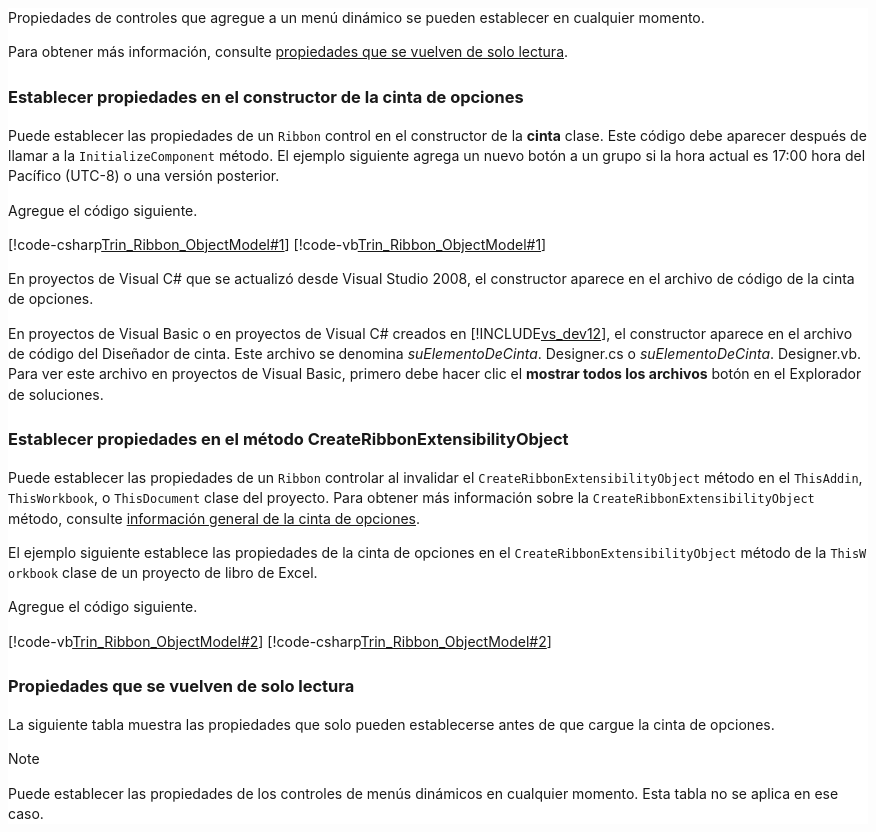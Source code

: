   Propiedades de controles que agregue a un menú dinámico se pueden establecer en cualquier momento.  
  
  Para obtener más información, consulte [propiedades que se vuelven de solo lectura](#ReadOnlyProperties).  
  
### <a name="set-properties-in-the-constructor-of-the-ribbon"></a>Establecer propiedades en el constructor de la cinta de opciones  
 Puede establecer las propiedades de un `Ribbon` control en el constructor de la **cinta** clase. Este código debe aparecer después de llamar a la `InitializeComponent` método. El ejemplo siguiente agrega un nuevo botón a un grupo si la hora actual es 17:00 hora del Pacífico (UTC-8) o una versión posterior.  
  
 Agregue el código siguiente.  
  
 [!code-csharp[Trin_Ribbon_ObjectModel#1](../vsto/codesnippet/CSharp/trin_Ribbon_objectmodel_dotnet4/Ribbon1.Designer.cs#1)]
 [!code-vb[Trin_Ribbon_ObjectModel#1](../vsto/codesnippet/VisualBasic/trin_Ribbon_objectmodel_dotnet4/Ribbon1.Designer.vb#1)]  
  
 En proyectos de Visual C# que se actualizó desde Visual Studio 2008, el constructor aparece en el archivo de código de la cinta de opciones.  
  
 En proyectos de Visual Basic o en proyectos de Visual C# creados en [!INCLUDE[vs_dev12](../vsto/includes/vs-dev12-md.md)], el constructor aparece en el archivo de código del Diseñador de cinta. Este archivo se denomina *suElementoDeCinta*. Designer.cs o *suElementoDeCinta*. Designer.vb. Para ver este archivo en proyectos de Visual Basic, primero debe hacer clic el **mostrar todos los archivos** botón en el Explorador de soluciones.  
  
### <a name="set-properties-in-the-createribbonextensibilityobject-method"></a>Establecer propiedades en el método CreateRibbonExtensibilityObject  
 Puede establecer las propiedades de un `Ribbon` controlar al invalidar el `CreateRibbonExtensibilityObject` método en el `ThisAddin`, `ThisWorkbook`, o `ThisDocument` clase del proyecto. Para obtener más información sobre la `CreateRibbonExtensibilityObject` método, consulte [información general de la cinta de opciones](../vsto/ribbon-overview.md).  
  
 El ejemplo siguiente establece las propiedades de la cinta de opciones en el `CreateRibbonExtensibilityObject` método de la `ThisWorkbook` clase de un proyecto de libro de Excel.  
  
 Agregue el código siguiente.  
  
 [!code-vb[Trin_Ribbon_ObjectModel#2](../vsto/codesnippet/VisualBasic/trin_Ribbon_objectmodel_dotnet4/ThisWorkbook.vb#2)]
 [!code-csharp[Trin_Ribbon_ObjectModel#2](../vsto/codesnippet/CSharp/trin_Ribbon_objectmodel_dotnet4/ThisWorkbook.cs#2)]  
  
###  <a name="ReadOnlyProperties"></a> Propiedades que se vuelven de solo lectura  
 La siguiente tabla muestra las propiedades que solo pueden establecerse antes de que cargue la cinta de opciones.  
  
> [!NOTE]  
>  Puede establecer las propiedades de los controles de menús dinámicos en cualquier momento. Esta tabla no se aplica en ese caso.  
  